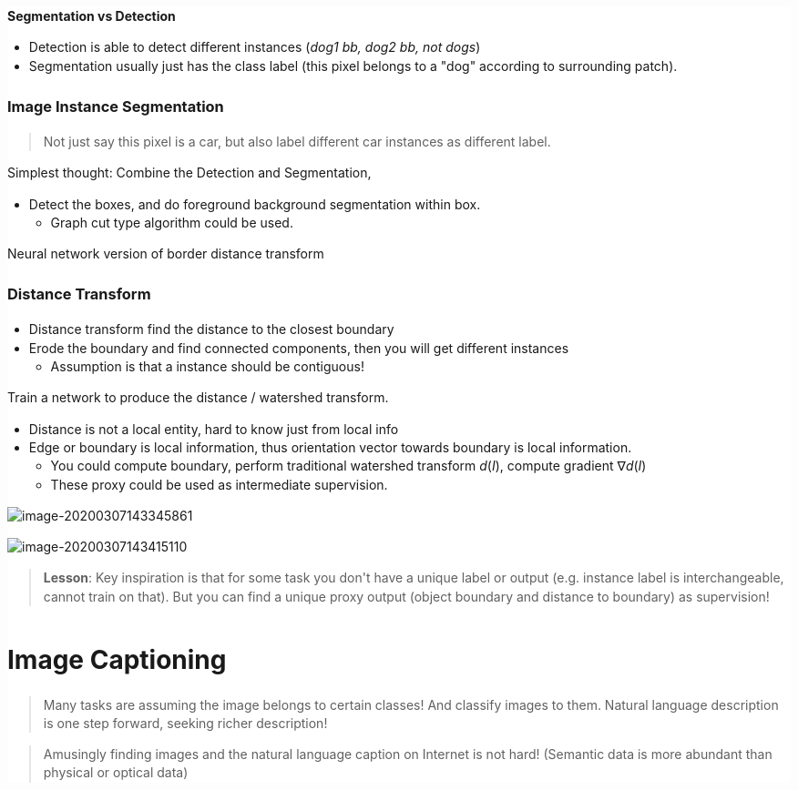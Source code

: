 **Segmentation vs Detection**

* Detection is able to detect different instances (*dog1 bb, dog2 bb, not dogs*)
* Segmentation usually just has the class label (this pixel belongs to a "dog" according to surrounding patch). 

### Image Instance Segmentation 

> Not just say this pixel is a car, but also label different car instances as different label.

Simplest thought: Combine the Detection and Segmentation, 

* Detect the boxes, and do foreground background segmentation within box. 
  * Graph cut type algorithm could be used. 





Neural network version of border distance transform 

### Distance Transform

* Distance transform find the distance to the closest boundary 
* Erode the boundary and find connected components, then you will get different instances 
  * Assumption is that a instance should be contiguous! 

Train a network to produce the distance / watershed transform. 

* Distance is not a local entity, hard to know just from local info
* Edge or boundary is local information, thus orientation vector towards boundary is local information. 
  * You could compute boundary, perform traditional watershed transform $d(I)$, compute gradient $\nabla d(I)$ 
  * These proxy could be used as intermediate supervision. 

![image-20200307143345861](..\assets\img\notes\cv2\image-20200307143345861.png)



![image-20200307143415110](..\assets\img\notes\cv2\image-20200307143415110.png)



> **Lesson**: Key inspiration is that for some task you don't have a unique label or output (e.g. instance label is interchangeable, cannot train on that). But you can find a unique proxy output (object boundary and distance to boundary) as supervision! 





# Image Captioning 

> Many tasks are assuming the image belongs to certain classes! And classify images to them. Natural language description is one step forward, seeking richer description! 



> Amusingly finding images and the natural language caption on Internet is not hard! (Semantic data is more abundant than physical or optical data)
